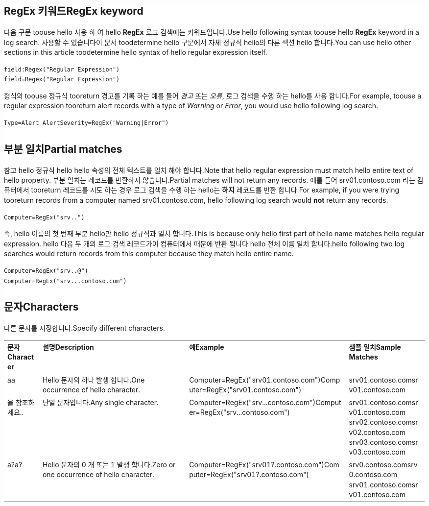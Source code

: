 
## <a name="regex-keyword"></a><span data-ttu-id="26927-111">RegEx 키워드</span><span class="sxs-lookup"><span data-stu-id="26927-111">RegEx keyword</span></span>

<span data-ttu-id="26927-112">다음 구문 toouse hello 사용 하 여 hello **RegEx** 로그 검색에는 키워드입니다.</span><span class="sxs-lookup"><span data-stu-id="26927-112">Use hello following syntax toouse hello **RegEx** keyword in a log search.</span></span>  <span data-ttu-id="26927-113">사용할 수 있습니다이 문서 toodetermine hello 구문에서 자체 정규식 hello의 다른 섹션 hello 합니다.</span><span class="sxs-lookup"><span data-stu-id="26927-113">You can use hello other sections in this article toodetermine hello syntax of hello regular expression itself.</span></span>

    field:Regex("Regular Expression")
    field=Regex("Regular Expression")

<span data-ttu-id="26927-114">형식의 toouse 정규식 tooreturn 경고를 기록 하는 예를 들어 *경고* 또는 *오류*, 로그 검색을 수행 하는 hello를 사용 합니다.</span><span class="sxs-lookup"><span data-stu-id="26927-114">For example, toouse a regular expression tooreturn alert records with a type of *Warning* or *Error*, you would use hello following log search.</span></span>

    Type=Alert AlertSeverity=RegEx("Warning|Error")

## <a name="partial-matches"></a><span data-ttu-id="26927-115">부분 일치</span><span class="sxs-lookup"><span data-stu-id="26927-115">Partial matches</span></span>
<span data-ttu-id="26927-116">참고 hello 정규식 hello hello 속성의 전체 텍스트를 일치 해야 합니다.</span><span class="sxs-lookup"><span data-stu-id="26927-116">Note that hello regular expression must match hello entire text of hello property.</span></span>  <span data-ttu-id="26927-117">부분 일치는 레코드를 반환하지 않습니다.</span><span class="sxs-lookup"><span data-stu-id="26927-117">Partial matches will not return any records.</span></span>  <span data-ttu-id="26927-118">예를 들어 srv01.contoso.com 라는 컴퓨터에서 tooreturn 레코드를 시도 하는 경우 로그 검색을 수행 하는 hello는 **하지** 레코드를 반환 합니다.</span><span class="sxs-lookup"><span data-stu-id="26927-118">For example, if you were trying tooreturn records from a computer named srv01.contoso.com, hello following log search would **not** return any records.</span></span>

    Computer=RegEx("srv..")

<span data-ttu-id="26927-119">즉, hello 이름의 첫 번째 부분 hello만 hello 정규식과 일치 합니다.</span><span class="sxs-lookup"><span data-stu-id="26927-119">This is because only hello first part of hello name matches hello regular expression.</span></span>  <span data-ttu-id="26927-120">hello 다음 두 개의 로그 검색 레코드가이 컴퓨터에서 때문에 반환 됩니다 hello 전체 이름 일치 합니다.</span><span class="sxs-lookup"><span data-stu-id="26927-120">hello following two log searches would return records from this computer because they match hello entire name.</span></span>

    Computer=RegEx("srv..@")
    Computer=RegEx("srv...contoso.com")

## <a name="characters"></a><span data-ttu-id="26927-121">문자</span><span class="sxs-lookup"><span data-stu-id="26927-121">Characters</span></span>
<span data-ttu-id="26927-122">다른 문자를 지정합니다.</span><span class="sxs-lookup"><span data-stu-id="26927-122">Specify different characters.</span></span>

| <span data-ttu-id="26927-123">문자</span><span class="sxs-lookup"><span data-stu-id="26927-123">Character</span></span> | <span data-ttu-id="26927-124">설명</span><span class="sxs-lookup"><span data-stu-id="26927-124">Description</span></span> | <span data-ttu-id="26927-125">예</span><span class="sxs-lookup"><span data-stu-id="26927-125">Example</span></span> | <span data-ttu-id="26927-126">샘플 일치</span><span class="sxs-lookup"><span data-stu-id="26927-126">Sample Matches</span></span> |
|:--|:--|:--|:--|
| <span data-ttu-id="26927-127">a</span><span class="sxs-lookup"><span data-stu-id="26927-127">a</span></span> | <span data-ttu-id="26927-128">Hello 문자의 하나 발생 합니다.</span><span class="sxs-lookup"><span data-stu-id="26927-128">One occurrence of hello character.</span></span> | <span data-ttu-id="26927-129">Computer=RegEx("srv01.contoso.com")</span><span class="sxs-lookup"><span data-stu-id="26927-129">Computer=RegEx("srv01.contoso.com")</span></span> | <span data-ttu-id="26927-130">srv01.contoso.com</span><span class="sxs-lookup"><span data-stu-id="26927-130">srv01.contoso.com</span></span> |
| <span data-ttu-id="26927-131">을 참조하세요.</span><span class="sxs-lookup"><span data-stu-id="26927-131">.</span></span> | <span data-ttu-id="26927-132">단일 문자입니다.</span><span class="sxs-lookup"><span data-stu-id="26927-132">Any single character.</span></span> | <span data-ttu-id="26927-133">Computer=RegEx("srv...contoso.com")</span><span class="sxs-lookup"><span data-stu-id="26927-133">Computer=RegEx("srv...contoso.com")</span></span> | <span data-ttu-id="26927-134">srv01.contoso.com</span><span class="sxs-lookup"><span data-stu-id="26927-134">srv01.contoso.com</span></span><br><span data-ttu-id="26927-135">srv02.contoso.com</span><span class="sxs-lookup"><span data-stu-id="26927-135">srv02.contoso.com</span></span><br><span data-ttu-id="26927-136">srv03.contoso.com</span><span class="sxs-lookup"><span data-stu-id="26927-136">srv03.contoso.com</span></span> |
| <span data-ttu-id="26927-137">a?</span><span class="sxs-lookup"><span data-stu-id="26927-137">a?</span></span> | <span data-ttu-id="26927-138">Hello 문자의 0 개 또는 1 발생 합니다.</span><span class="sxs-lookup"><span data-stu-id="26927-138">Zero or one occurrence of hello character.</span></span> | <span data-ttu-id="26927-139">Computer=RegEx("srv01?.contoso.com")</span><span class="sxs-lookup"><span data-stu-id="26927-139">Computer=RegEx("srv01?.contoso.com")</span></span> | <span data-ttu-id="26927-140">srv0.contoso.com</span><span class="sxs-lookup"><span data-stu-id="26927-140">srv0.contoso.com</span></span><br><span data-ttu-id="26927-141">srv01.contoso.com</span><span class="sxs-lookup"><span data-stu-id="26927-141">srv01.contoso.com</span></span> |